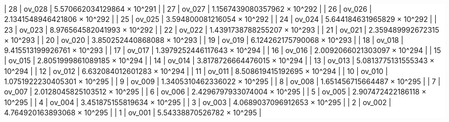 | 28 | ov_028 | 5.570662034129864 × 10^291 |
| 27 | ov_027 | 1.1567439080357962 × 10^292 |
| 26 | ov_026 | 2.1341548946421806 × 10^292 |
| 25 | ov_025 | 3.594800081216054 × 10^292 |
| 24 | ov_024 | 5.644184631965829 × 10^292 |
| 23 | ov_023 | 8.976564582041993 × 10^292 |
| 22 | ov_022 | 1.4391738788255207 × 10^293 |
| 21 | ov_021 | 2.359489992672315 × 10^293 |
| 20 | ov_020 | 3.850252440868088 × 10^293 |
| 19 | ov_019 | 6.124262175790068 × 10^293 |
| 18 | ov_018 | 9.415513199926761 × 10^293 |
| 17 | ov_017 | 1.3979252446117643 × 10^294 |
| 16 | ov_016 | 2.0092066021303097 × 10^294 |
| 15 | ov_015 | 2.8051999861089185 × 10^294 |
| 14 | ov_014 | 3.8178726664476015 × 10^294 |
| 13 | ov_013 | 5.0813775131555343 × 10^294 |
| 12 | ov_012 | 6.632084012601283 × 10^294 |
| 11 | ov_011 | 8.508619415192695 × 10^294 |
| 10 | ov_010 | 1.0751922230405301 × 10^295 |
| 9 | ov_009 | 1.3405310462336022 × 10^295 |
| 8 | ov_008 | 1.651456715664487 × 10^295 |
| 7 | ov_007 | 2.0128045825103512 × 10^295 |
| 6 | ov_006 | 2.4296797933074004 × 10^295 |
| 5 | ov_005 | 2.907472422186118 × 10^295 |
| 4 | ov_004 | 3.451875155819634 × 10^295 |
| 3 | ov_003 | 4.0689037096912653 × 10^295 |
| 2 | ov_002 | 4.764920163893068 × 10^295 |
| 1 | ov_001 | 5.54338870526782 × 10^295 |

